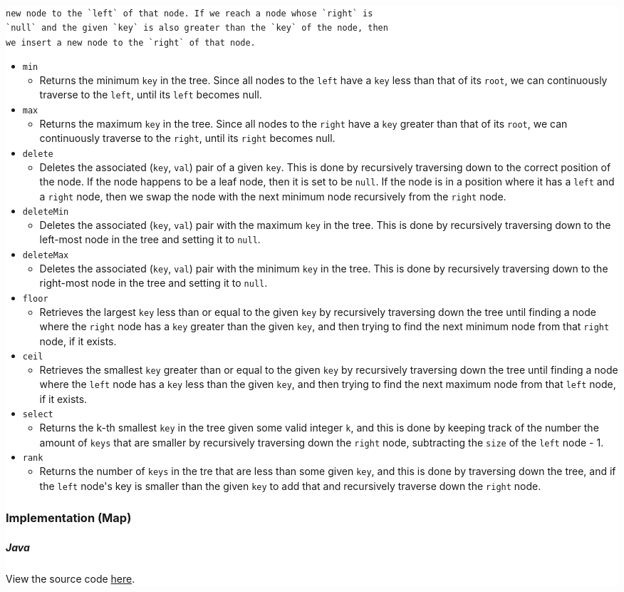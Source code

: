     new node to the `left` of that node. If we reach a node whose `right` is 
    `null` and the given `key` is also greater than the `key` of the node, then
    we insert a new node to the `right` of that node.
- `min`
    - Returns the minimum `key` in the tree. Since all nodes to the `left` have
    a `key` less than that of its `root`, we can continuously traverse to the
    `left`, until its `left` becomes null.
- `max`
    - Returns the maximum `key` in the tree. Since all nodes to the `right` have
    a `key` greater than that of its `root`, we can continuously traverse to the
    `right`, until its `right` becomes null.
- `delete`
    - Deletes the associated (`key`, `val`) pair of a given `key`. This is done
    by recursively traversing down to the correct position of the node. If the
    node happens to be a leaf node, then it is set to be `null`. If the node 
    is in a position where it has a `left` and a `right` node, then we swap
    the node with the next minimum node recursively from the `right` node.
- `deleteMin`
    - Deletes the associated (`key`, `val`) pair with the maximum `key` in the 
    tree. This is done by recursively traversing down to the left-most node
    in the tree and setting it to `null`.
- `deleteMax`
    - Deletes the associated (`key`, `val`) pair with the minimum `key` in the 
    tree. This is done by recursively traversing down to the right-most node
    in the tree and setting it to `null`.
- `floor`
    - Retrieves the largest `key` less than or equal to the given `key` by 
    recursively traversing down the tree until finding a node where the `right`
    node has a `key` greater than the given `key`, and then trying to find the 
    next minimum node from that `right` node, if it exists.
- `ceil`
    - Retrieves the smallest `key` greater than or equal to the given `key` by 
    recursively traversing down the tree until finding a node where the `left`
    node has a `key` less than the given `key`, and then trying to find the 
    next maximum node from that `left` node, if it exists.
- `select`
    - Returns the k-th smallest `key` in the tree given some valid integer `k`, 
    and this is done by keeping track of the number the amount of `keys` that
    are smaller by recursively traversing down the `right` node, subtracting 
    the `size` of the `left` node - 1. 
- `rank`
    - Returns the number of `keys` in the tre that are less than some given 
    `key`, and this is done by traversing down the tree, and if the `left`
    node's key is smaller than the given `key` to add that and recursively 
    traverse down the `right` node.

### Implementation (Map)

##### Java

View the source code [here](https://github.com/algorithm-helper/implementations/blob/master/java/com/algorithmhelper/datastructures/trees/RedBlackTreeMap.java).
